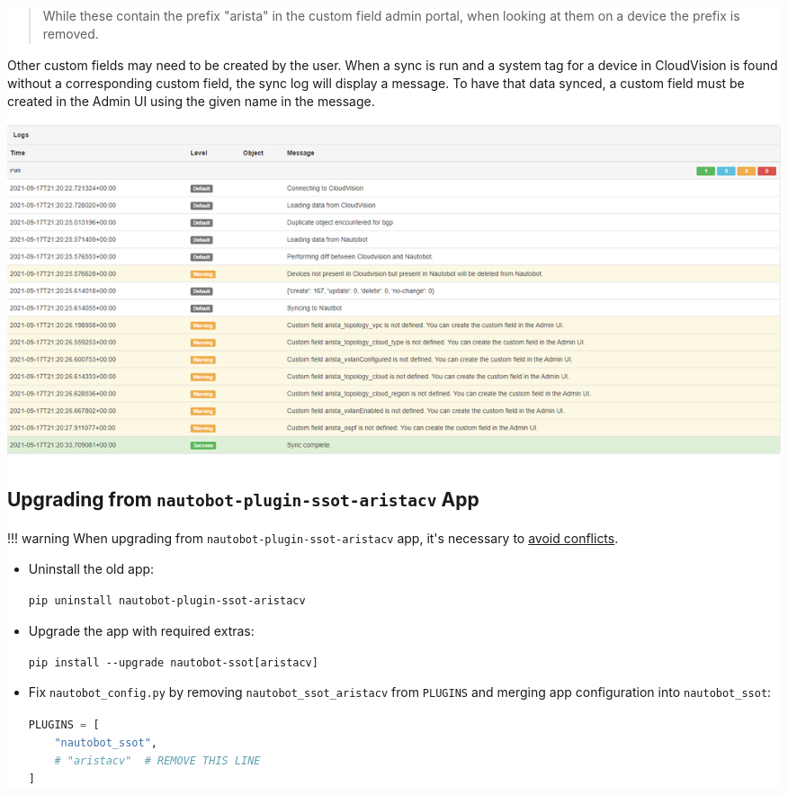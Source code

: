 > While these contain the prefix "arista" in the custom field admin portal, when looking at them on a device the prefix is removed.

Other custom fields may need to be created by the user. When a sync is run and a system tag for a device in CloudVision is found without a corresponding custom field, the sync log will display a message. To have that data synced, a custom field must be created in the Admin UI using the given name in the message.

![Custom_Fields_Arista](../../images/aristacv-custom-fields.png)

## Upgrading from `nautobot-plugin-ssot-aristacv` App

!!! warning
    When upgrading from `nautobot-plugin-ssot-aristacv` app, it's necessary to [avoid conflicts](../upgrade.md#potential-apps-conflicts).

- Uninstall the old app:
    ```shell
    pip uninstall nautobot-plugin-ssot-aristacv
    ```
- Upgrade the app with required extras:
    ```shell
    pip install --upgrade nautobot-ssot[aristacv]
    ```
- Fix `nautobot_config.py` by removing `nautobot_ssot_aristacv` from `PLUGINS` and merging app configuration into `nautobot_ssot`:
    ```python
    PLUGINS = [
        "nautobot_ssot",
        # "aristacv"  # REMOVE THIS LINE
    ]
